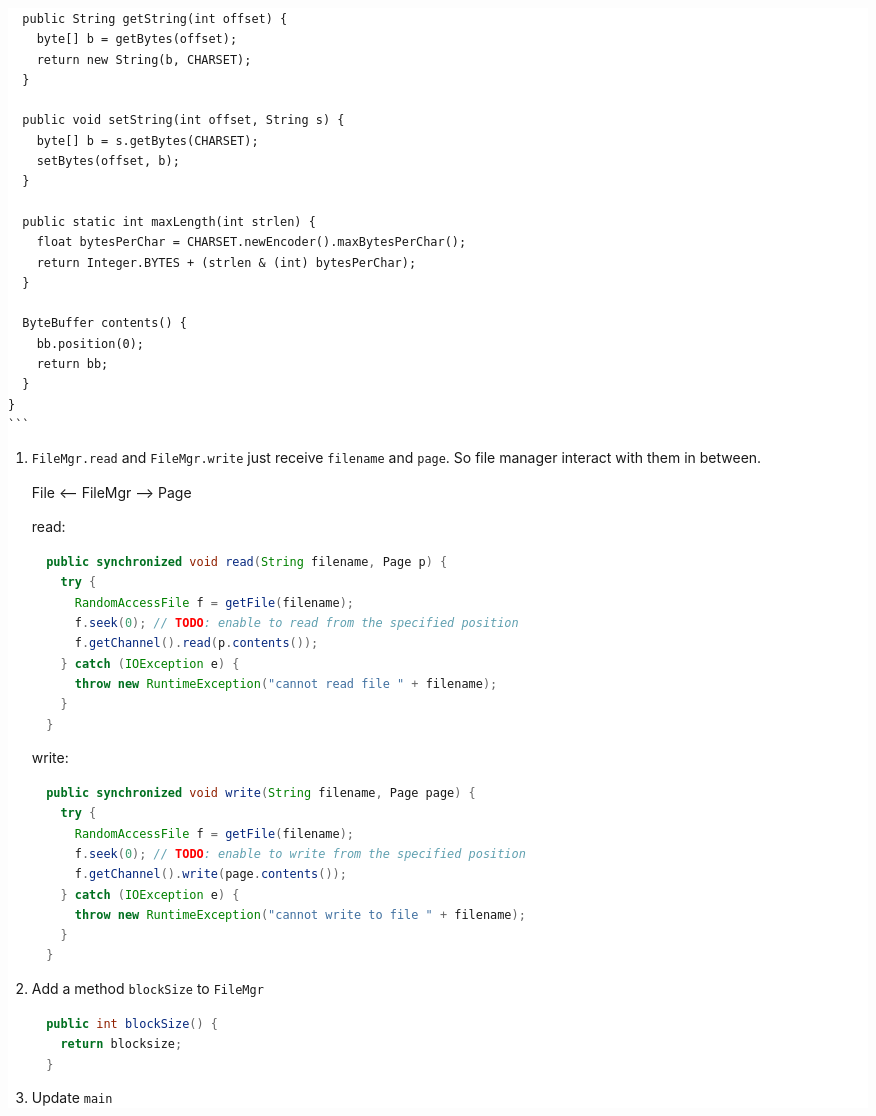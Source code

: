       public String getString(int offset) {
        byte[] b = getBytes(offset);
        return new String(b, CHARSET);
      }

      public void setString(int offset, String s) {
        byte[] b = s.getBytes(CHARSET);
        setBytes(offset, b);
      }

      public static int maxLength(int strlen) {
        float bytesPerChar = CHARSET.newEncoder().maxBytesPerChar();
        return Integer.BYTES + (strlen & (int) bytesPerChar);
      }

      ByteBuffer contents() {
        bb.position(0);
        return bb;
      }
    }
    ```

1. `FileMgr.read` and `FileMgr.write` just receive `filename` and `page`. So file manager interact with them in between.

    File <--  FileMgr --> Page

    read:
    ```java
      public synchronized void read(String filename, Page p) {
        try {
          RandomAccessFile f = getFile(filename);
          f.seek(0); // TODO: enable to read from the specified position
          f.getChannel().read(p.contents());
        } catch (IOException e) {
          throw new RuntimeException("cannot read file " + filename);
        }
      }
    ```
    write:
    ```java
      public synchronized void write(String filename, Page page) {
        try {
          RandomAccessFile f = getFile(filename);
          f.seek(0); // TODO: enable to write from the specified position
          f.getChannel().write(page.contents());
        } catch (IOException e) {
          throw new RuntimeException("cannot write to file " + filename);
        }
      }
    ```
1. Add a method `blockSize` to `FileMgr`
    ```java
      public int blockSize() {
        return blocksize;
      }
    ```
1. Update `main`
